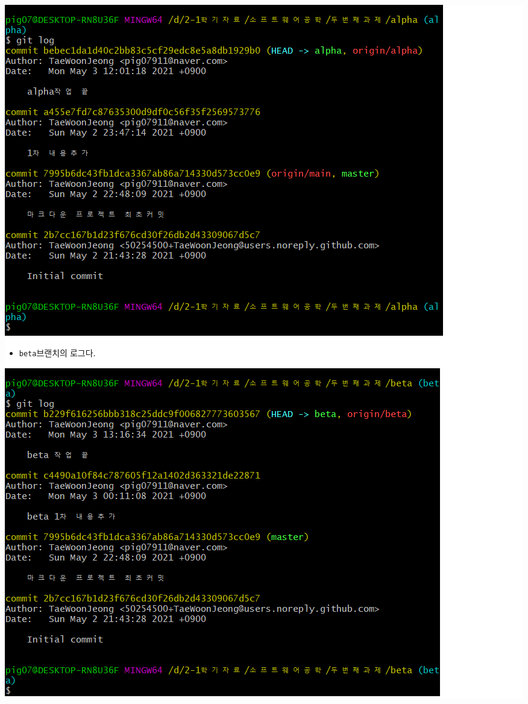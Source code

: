 ![gitlog2](image/gitlog2.png "gitlog2")

- `beta`브랜치의 로그다.

![gitlog3](image/gitlog3.png "gitlog3")

